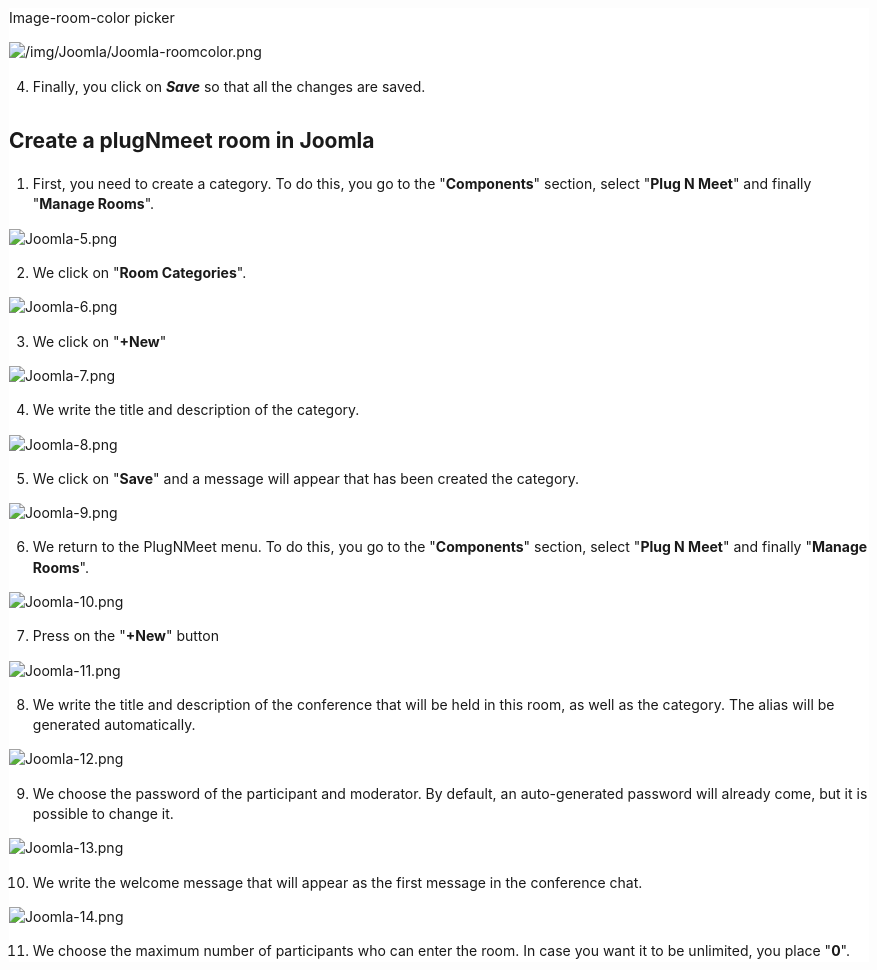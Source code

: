 Image-room-color picker

<img src="/img/Joomla/Joomla-roomcolor.png" width="600" alt="/img/Joomla/Joomla-roomcolor.png" loading="lazy" /> 

4. Finally, you click on **_Save_** so that all the changes are saved.


## Create a plugNmeet room in Joomla

1. First, you need to create a category. To do this, you go to the "**Components**" section, select "**Plug N Meet**" and finally "**Manage Rooms**".

![Joomla-5.png](/img/Joomla/Joomla-5.png)

2. We click on "**Room Categories**".

![Joomla-6.png](/img/Joomla/Joomla-6.png)

3. We click on "**+New**"

![Joomla-7.png](/img/Joomla/Joomla-7.png)

4. We write the title and description of the category.

![Joomla-8.png](/img/Joomla/Joomla-8.png)

5. We click on "**Save**" and a message will appear that has been created the category.

![Joomla-9.png](/img/Joomla/Joomla-9.png)

6. We return to the PlugNMeet menu. To do this, you go to the "**Components**" section, select "**Plug N Meet**" and finally "**Manage Rooms**".

![Joomla-10.png](/img/Joomla/Joomla-10.png)

7. Press on the "**+New**" button

![Joomla-11.png](/img/Joomla/Joomla-11.png)

8. We write the title and description of the conference that will be held in this room, as well as the category. The alias will be generated automatically.

![Joomla-12.png](/img/Joomla/Joomla-12.png)

9. We choose the password of the participant and moderator. By default, an auto-generated password will already come, but it is possible to change it.

![Joomla-13.png](/img/Joomla/Joomla-13.png)

10. We write the welcome message that will appear as the first message in the conference chat.

![Joomla-14.png](/img/Joomla/Joomla-14.png)

11. We choose the maximum number of participants who can enter the room. In case you want it to be unlimited, you place "**0**".
